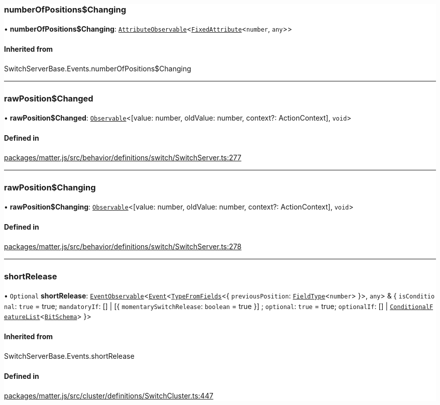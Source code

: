 ### numberOfPositions$Changing

• **numberOfPositions$Changing**: [`AttributeObservable`](../modules/behavior_cluster_export.ClusterEvents.md#attributeobservable)\<[`FixedAttribute`](../interfaces/cluster_export.FixedAttribute.md)\<`number`, `any`\>\>

#### Inherited from

SwitchServerBase.Events.numberOfPositions$Changing

___

### rawPosition$Changed

• **rawPosition$Changed**: [`Observable`](../interfaces/util_export.Observable.md)\<[value: number, oldValue: number, context?: ActionContext], `void`\>

#### Defined in

[packages/matter.js/src/behavior/definitions/switch/SwitchServer.ts:277](https://github.com/project-chip/matter.js/blob/6d3b6a5d957d88a9231d6ecab4bb41f8133112be/packages/matter.js/src/behavior/definitions/switch/SwitchServer.ts#L277)

___

### rawPosition$Changing

• **rawPosition$Changing**: [`Observable`](../interfaces/util_export.Observable.md)\<[value: number, oldValue: number, context?: ActionContext], `void`\>

#### Defined in

[packages/matter.js/src/behavior/definitions/switch/SwitchServer.ts:278](https://github.com/project-chip/matter.js/blob/6d3b6a5d957d88a9231d6ecab4bb41f8133112be/packages/matter.js/src/behavior/definitions/switch/SwitchServer.ts#L278)

___

### shortRelease

• `Optional` **shortRelease**: [`EventObservable`](../modules/behavior_cluster_export.ClusterEvents.md#eventobservable)\<[`Event`](../interfaces/cluster_export.Event.md)\<[`TypeFromFields`](../modules/tlv_export.md#typefromfields)\<\{ `previousPosition`: [`FieldType`](../interfaces/tlv_export.FieldType.md)\<`number`\>  }\>, `any`\> & \{ `isConditional`: ``true`` = true; `mandatoryIf`: [] \| [\{ `momentarySwitchRelease`: `boolean` = true }] ; `optional`: ``true`` = true; `optionalIf`: [] \| [`ConditionalFeatureList`](../modules/cluster_export.md#conditionalfeaturelist)\<[`BitSchema`](../modules/schema_export.md#bitschema)\>  }\>

#### Inherited from

SwitchServerBase.Events.shortRelease

#### Defined in

[packages/matter.js/src/cluster/definitions/SwitchCluster.ts:447](https://github.com/project-chip/matter.js/blob/6d3b6a5d957d88a9231d6ecab4bb41f8133112be/packages/matter.js/src/cluster/definitions/SwitchCluster.ts#L447)

